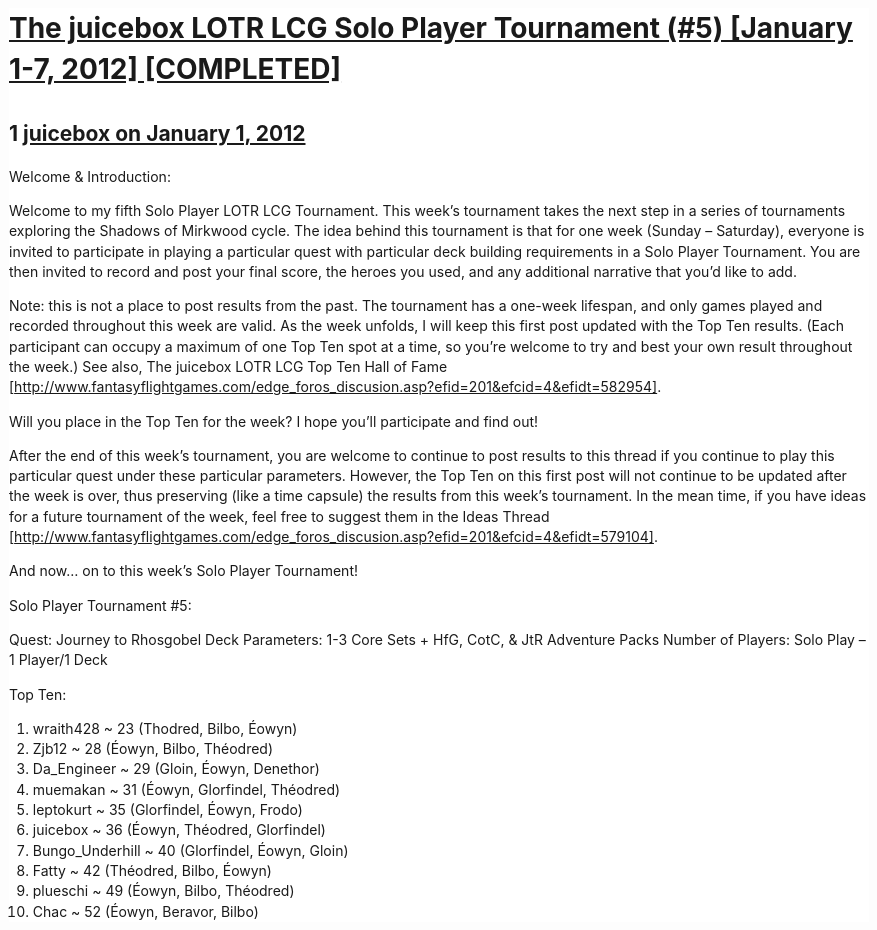 # [The juicebox LOTR LCG Solo Player Tournament (#5) [January 1-7, 2012] [COMPLETED]](https://community.fantasyflightgames.com/topic/58265-the-juicebox-lotr-lcg-solo-player-tournament-5-january-1-7-2012-completed/)

## 1 [juicebox on January 1, 2012](https://community.fantasyflightgames.com/topic/58265-the-juicebox-lotr-lcg-solo-player-tournament-5-january-1-7-2012-completed/?do=findComment&comment=573232)

Welcome & Introduction:

Welcome to my fifth Solo Player LOTR LCG Tournament. This week’s tournament takes the next step in a series of tournaments exploring the Shadows of Mirkwood cycle. The idea behind this tournament is that for one week (Sunday – Saturday), everyone is invited to participate in playing a particular quest with particular deck building requirements in a Solo Player Tournament. You are then invited to record and post your final score, the heroes you used, and any additional narrative that you’d like to add.

Note: this is not a place to post results from the past. The tournament has a one-week lifespan, and only games played and recorded throughout this week are valid. As the week unfolds, I will keep this first post updated with the Top Ten results. (Each participant can occupy a maximum of one Top Ten spot at a time, so you’re welcome to try and best your own result throughout the week.) See also, The juicebox LOTR LCG Top Ten Hall of Fame [http://www.fantasyflightgames.com/edge_foros_discusion.asp?efid=201&efcid=4&efidt=582954].

Will you place in the Top Ten for the week? I hope you’ll participate and find out!

After the end of this week’s tournament, you are welcome to continue to post results to this thread if you continue to play this particular quest under these particular parameters. However, the Top Ten on this first post will not continue to be updated after the week is over, thus preserving (like a time capsule) the results from this week’s tournament. In the mean time, if you have ideas for a future tournament of the week, feel free to suggest them in the Ideas Thread [http://www.fantasyflightgames.com/edge_foros_discusion.asp?efid=201&efcid=4&efidt=579104].

And now… on to this week’s Solo Player Tournament!

Solo Player Tournament #5:

Quest: Journey to Rhosgobel
Deck Parameters: 1-3 Core Sets + HfG, CotC, & JtR Adventure Packs
Number of Players: Solo Play – 1 Player/1 Deck

Top Ten:

1. wraith428 ~ 23 (Thodred, Bilbo, Éowyn)
2. Zjb12 ~ 28 (Éowyn, Bilbo, Théodred)
3. Da_Engineer ~ 29 (Gloin, Éowyn, Denethor)
4. muemakan ~ 31 (Éowyn, Glorfindel, Théodred)
5. leptokurt ~ 35 (Glorfindel, Éowyn, Frodo)
6. juicebox ~ 36 (Éowyn, Théodred, Glorfindel)
7. Bungo_Underhill ~ 40 (Glorfindel, Éowyn, Gloin)
8. Fatty ~ 42 (Théodred, Bilbo, Éowyn)
9. plueschi ~ 49 (Éowyn, Bilbo, Théodred)
10. Chac ~ 52 (Éowyn, Beravor, Bilbo)
